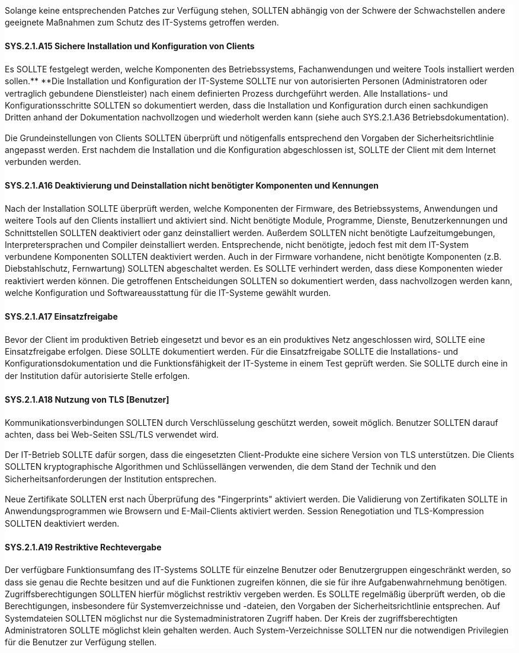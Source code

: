 Solange keine entsprechenden Patches zur Verfügung stehen, SOLLTEN abhängig von der Schwere der Schwachstellen andere geeignete Maßnahmen zum Schutz des IT-Systems getroffen werden.

#### SYS.2.1.A15 Sichere Installation und Konfiguration von Clients

Es SOLLTE festgelegt werden, welche Komponenten des Betriebssystems, Fachanwendungen und weitere Tools installiert werden sollen.** **Die Installation und Konfiguration der IT-Systeme SOLLTE nur von autorisierten Personen (Administratoren oder vertraglich gebundene Dienstleister) nach einem definierten Prozess durchgeführt werden. Alle Installations- und Konfigurationsschritte SOLLTEN so dokumentiert werden, dass die Installation und Konfiguration durch einen sachkundigen Dritten anhand der Dokumentation nachvollzogen und wiederholt werden kann (siehe auch SYS.2.1.A36 Betriebsdokumentation).

Die Grundeinstellungen von Clients SOLLTEN überprüft und nötigenfalls entsprechend den Vorgaben der Sicherheitsrichtlinie angepasst werden. Erst nachdem die Installation und die Konfiguration abgeschlossen ist, SOLLTE der Client mit dem Internet verbunden werden.

#### SYS.2.1.A16 Deaktivierung und Deinstallation nicht benötigter Komponenten und Kennungen

Nach der Installation SOLLTE überprüft werden, welche Komponenten der Firmware, des Betriebssystems, Anwendungen und weitere Tools auf den Clients installiert und aktiviert sind. Nicht benötigte Module, Programme, Dienste, Benutzerkennungen und Schnittstellen SOLLTEN deaktiviert oder ganz deinstalliert werden. Außerdem SOLLTEN nicht benötigte Laufzeitumgebungen, Interpretersprachen und Compiler deinstalliert werden. Entsprechende, nicht benötigte, jedoch fest mit dem IT-System verbundene Komponenten SOLLTEN deaktiviert werden. Auch in der Firmware vorhandene, nicht benötigte Komponenten (z.B. Diebstahlschutz, Fernwartung) SOLLTEN abgeschaltet werden. Es SOLLTE verhindert werden, dass diese Komponenten wieder reaktiviert werden können. Die getroffenen Entscheidungen SOLLTEN so dokumentiert werden, dass nachvollzogen werden kann, welche Konfiguration und Softwareausstattung für die IT-Systeme gewählt wurden.

#### SYS.2.1.A17 Einsatzfreigabe

Bevor der Client im produktiven Betrieb eingesetzt und bevor es an ein produktives Netz angeschlossen wird, SOLLTE eine Einsatzfreigabe erfolgen. Diese SOLLTE dokumentiert werden. Für die Einsatzfreigabe SOLLTE die Installations- und Konfigurationsdokumentation und die Funktionsfähigkeit der IT-Systeme in einem Test geprüft werden. Sie SOLLTE durch eine in der Institution dafür autorisierte Stelle erfolgen.

#### SYS.2.1.A18 Nutzung von TLS [Benutzer]

Kommunikationsverbindungen SOLLTEN durch Verschlüsselung geschützt werden, soweit möglich. Benutzer SOLLTEN darauf achten, dass bei Web-Seiten SSL/TLS verwendet wird. 

Der IT-Betrieb SOLLTE dafür sorgen, dass die eingesetzten Client-Produkte eine sichere Version von TLS unterstützen. Die Clients SOLLTEN kryptographische Algorithmen und Schlüssellängen verwenden, die dem Stand der Technik und den Sicherheitsanforderungen der Institution entsprechen. 

Neue Zertifikate SOLLTEN erst nach Überprüfung des "Fingerprints" aktiviert werden. Die Validierung von Zertifikaten SOLLTE in Anwendungsprogrammen wie Browsern und E-Mail-Clients aktiviert werden. Session Renegotiation und TLS-Kompression SOLLTEN deaktiviert werden.

#### SYS.2.1.A19 Restriktive Rechtevergabe

Der verfügbare Funktionsumfang des IT-Systems SOLLTE für einzelne Benutzer oder Benutzergruppen eingeschränkt werden, so dass sie genau die Rechte besitzen und auf die Funktionen zugreifen können, die sie für ihre Aufgabenwahrnehmung benötigen. Zugriffsberechtigungen SOLLTEN hierfür möglichst restriktiv vergeben werden. Es SOLLTE regelmäßig überprüft werden, ob die Berechtigungen, insbesondere für Systemverzeichnisse und -dateien, den Vorgaben der Sicherheitsrichtlinie entsprechen. Auf Systemdateien SOLLTEN möglichst nur die Systemadministratoren Zugriff haben. Der Kreis der zugriffsberechtigten Administratoren SOLLTE möglichst klein gehalten werden. Auch System-Verzeichnisse SOLLTEN nur die notwendigen Privilegien für die Benutzer zur Verfügung stellen. 

